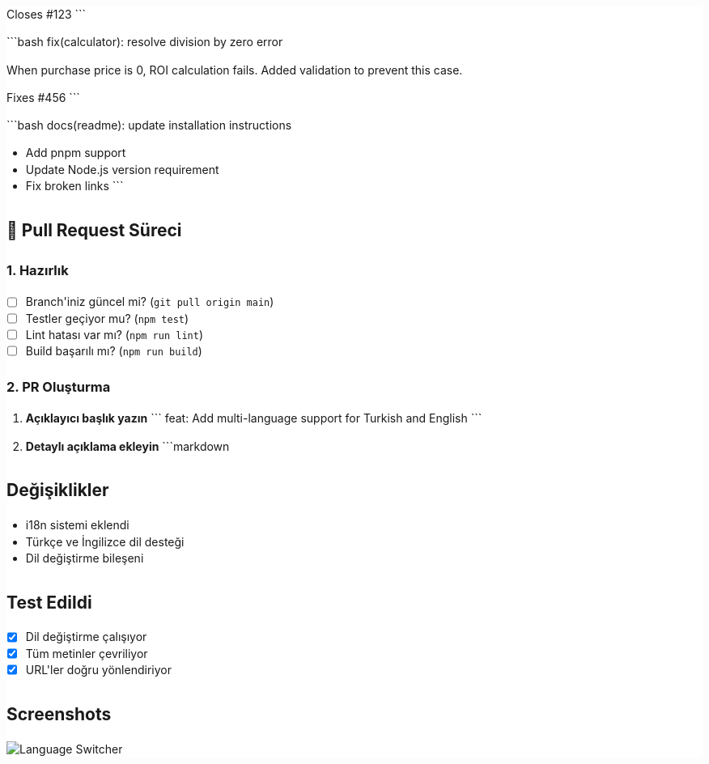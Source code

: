 Closes #123
\`\`\`

\`\`\`bash
fix(calculator): resolve division by zero error

When purchase price is 0, ROI calculation fails.
Added validation to prevent this case.

Fixes #456
\`\`\`

\`\`\`bash
docs(readme): update installation instructions

- Add pnpm support
- Update Node.js version requirement
- Fix broken links
\`\`\`

## 🔄 Pull Request Süreci

### 1. Hazırlık

- [ ] Branch'iniz güncel mi? (`git pull origin main`)
- [ ] Testler geçiyor mu? (`npm test`)
- [ ] Lint hatası var mı? (`npm run lint`)
- [ ] Build başarılı mı? (`npm run build`)

### 2. PR Oluşturma

1. **Açıklayıcı başlık yazın**
\`\`\`
feat: Add multi-language support for Turkish and English
\`\`\`

2. **Detaylı açıklama ekleyin**
\`\`\`markdown
## Değişiklikler
- i18n sistemi eklendi
- Türkçe ve İngilizce dil desteği
- Dil değiştirme bileşeni

## Test Edildi
- [x] Dil değiştirme çalışıyor
- [x] Tüm metinler çevriliyor
- [x] URL'ler doğru yönlendiriyor

## Screenshots
![Language Switcher](screenshot.png)
